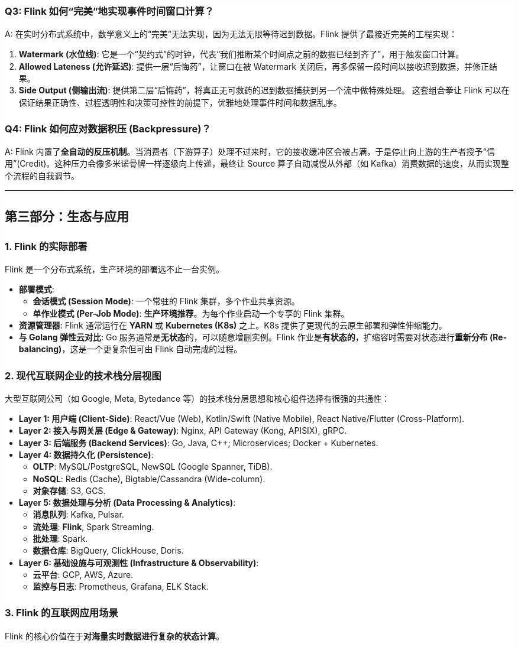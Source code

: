 ### Q3: Flink 如何“完美”地实现事件时间窗口计算？

A: 在实时分布式系统中，数学意义上的“完美”无法实现，因为无法无限等待迟到数据。Flink 提供了最接近完美的工程实现：

1. **Watermark (水位线)**: 它是一个“契约式”的时钟，代表“我们推断某个时间点之前的数据已经到齐了”，用于触发窗口计算。
2. **Allowed Lateness (允许延迟)**: 提供一层“后悔药”，让窗口在被 Watermark 关闭后，再多保留一段时间以接收迟到数据，并修正结果。
3. **Side Output (侧输出流)**: 提供第二层“后悔药”，将真正无可救药的迟到数据捕获到另一个流中做特殊处理。
这套组合拳让 Flink 可以在保证结果正确性、过程透明性和决策可控性的前提下，优雅地处理事件时间和数据乱序。

### Q4: Flink 如何应对数据积压 (Backpressure)？

A: Flink 内置了**全自动的反压机制**。当消费者（下游算子）处理不过来时，它的接收缓冲区会被占满，于是停止向上游的生产者授予“信用”(Credit)。这种压力会像多米诺骨牌一样逐级向上传递，最终让 Source 算子自动减慢从外部（如 Kafka）消费数据的速度，从而实现整个流程的自我调节。

---

## 第三部分：生态与应用

### 1. Flink 的实际部署

Flink 是一个分布式系统，生产环境的部署远不止一台实例。

* **部署模式**:
  * **会话模式 (Session Mode)**: 一个常驻的 Flink 集群，多个作业共享资源。
  * **单作业模式 (Per-Job Mode)**: **生产环境推荐**。为每个作业启动一个专享的 Flink 集群。
* **资源管理器**: Flink 通常运行在 **YARN** 或 **Kubernetes (K8s)** 之上。K8s 提供了更现代的云原生部署和弹性伸缩能力。
* **与 Golang 弹性云对比**: Go 服务通常是**无状态**的，可以随意增删实例。Flink 作业是**有状态的**，扩缩容时需要对状态进行**重新分布 (Re-balancing)**，这是一个更复杂但可由 Flink 自动完成的过程。

### 2. 现代互联网企业的技术栈分层视图

大型互联网公司（如 Google, Meta, Bytedance 等）的技术栈分层思想和核心组件选择有很强的共通性：

* **Layer 1: 用户端 (Client-Side)**: React/Vue (Web), Kotlin/Swift (Native Mobile), React Native/Flutter (Cross-Platform).
* **Layer 2: 接入与网关层 (Edge & Gateway)**: Nginx, API Gateway (Kong, APISIX), gRPC.
* **Layer 3: 后端服务 (Backend Services)**: Go, Java, C++; Microservices; Docker + Kubernetes.
* **Layer 4: 数据持久化 (Persistence)**:
  * **OLTP**: MySQL/PostgreSQL, NewSQL (Google Spanner, TiDB).
  * **NoSQL**: Redis (Cache), Bigtable/Cassandra (Wide-column).
  * **对象存储**: S3, GCS.
* **Layer 5: 数据处理与分析 (Data Processing & Analytics)**:
  * **消息队列**: Kafka, Pulsar.
  * **流处理**: **Flink**, Spark Streaming.
  * **批处理**: Spark.
  * **数据仓库**: BigQuery, ClickHouse, Doris.
* **Layer 6: 基础设施与可观测性 (Infrastructure & Observability)**:
  * **云平台**: GCP, AWS, Azure.
  * **监控与日志**: Prometheus, Grafana, ELK Stack.

### 3. Flink 的互联网应用场景

Flink 的核心价值在于**对海量实时数据进行复杂的状态计算**。
